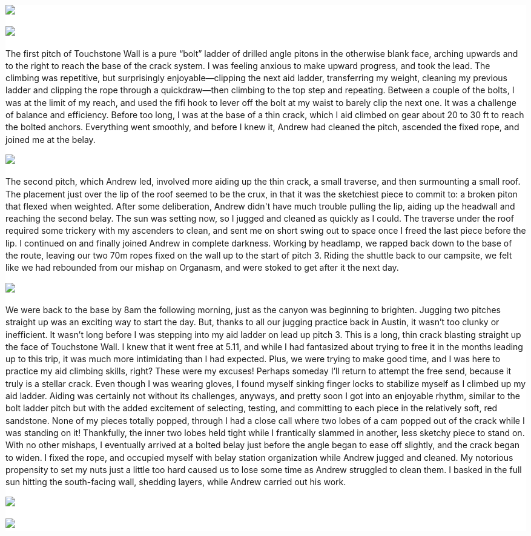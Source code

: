 [![](https://c1.staticflickr.com/6/5469/30984185671_41fdd039df_c.jpg)](https://flic.kr/p/PcY3VM)

[![](https://c1.staticflickr.com/4/3916/32682658323_e5af564ac9_c.jpg)](https://flic.kr/p/RN4aF2)

The first pitch of Touchstone Wall is a pure “bolt” ladder of drilled angle pitons in the otherwise blank face, arching upwards and to the right to reach the base of the crack system. I was feeling anxious to make upward progress, and took the lead. The climbing was repetitive, but surprisingly enjoyable—clipping the next aid ladder, transferring my weight, cleaning my previous ladder and clipping the rope through a quickdraw—then climbing to the top step and repeating. Between a couple of the bolts, I was at the limit of my reach, and used the fifi hook to lever off the bolt at my waist to barely clip the next one. It was a challenge of balance and efficiency. Before too long, I was at the base of a thin crack, which I aid climbed on gear about 20 to 30 ft to reach the bolted anchors. Everything went smoothly, and before I knew it, Andrew had cleaned the pitch, ascended the fixed rope, and joined me at the belay.

[![](https://c1.staticflickr.com/6/5495/30955650412_1531fc1ffb_c.jpg)](https://flic.kr/p/ParNoy)

The second pitch, which Andrew led, involved more aiding up the thin crack, a small traverse, and then surmounting a small roof. The placement just over the lip of the roof seemed to be the crux, in that it was the sketchiest piece to commit to: a broken piton that flexed when weighted. After some deliberation, Andrew didn't have much trouble pulling the lip, aiding up the headwall and reaching the second belay. The sun was setting now, so I jugged and cleaned as quickly as I could. The traverse under the roof required some trickery with my ascenders to clean, and sent me on short swing out to space once I freed the last piece before the lip. I continued on and finally joined Andrew in complete darkness. Working by headlamp, we rapped back down to the base of the route, leaving our two 70m ropes fixed on the wall up to the start of pitch 3. Riding the shuttle back to our campsite, we felt like we had rebounded from our mishap on Organasm, and were stoked to get after it the next day.

[![](https://c1.staticflickr.com/6/5633/30289406034_d6e3fbde40_c.jpg)](https://flic.kr/p/N9z89w)

We were back to the base by 8am the following morning, just as the canyon was beginning to brighten. Jugging two pitches straight up was an exciting way to start the day. But, thanks to all our jugging practice back in Austin, it wasn’t too clunky or inefficient. It wasn’t long before I was stepping into my aid ladder on lead up pitch 3. This is a long, thin crack blasting straight up the face of Touchstone Wall. I knew that it went free at 5.11, and while I had fantasized about trying to free it in the months leading up to this trip, it was much more intimidating than I had expected. Plus, we were trying to make good time, and I was here to practice my aid climbing skills, right? These were my excuses! Perhaps someday I’ll return to attempt the free send, because it truly is a stellar crack. Even though I was wearing gloves, I found myself sinking finger locks to stabilize myself as I climbed up my aid ladder. Aiding was certainly not without its challenges, anyways, and pretty soon I got into an enjoyable rhythm, similar to the bolt ladder pitch but with the added excitement of selecting, testing, and committing to each piece in the relatively soft, red sandstone. None of my pieces totally popped, through I had a close call where two lobes of a cam popped out of the crack while I was standing on it! Thankfully, the inner two lobes held tight while I frantically slammed in another, less sketchy piece to stand on. With no other mishaps, I eventually arrived at a bolted belay just before the angle began to ease off slightly, and the crack began to widen. I fixed the rope, and occupied myself with belay station organization while Andrew jugged and cleaned. My notorious propensity to set my nuts just a little too hard caused us to lose some time as Andrew struggled to clean them. I basked in the full sun hitting the south-facing wall, shedding layers, while Andrew carried out his work. 

[![](https://c1.staticflickr.com/6/5745/30289409934_69b9a2c898_c.jpg)](https://flic.kr/p/N9z9iL)

[![](https://c1.staticflickr.com/6/5475/31097850225_f628fb7749_c.jpg)](https://flic.kr/p/Po1Brt)
